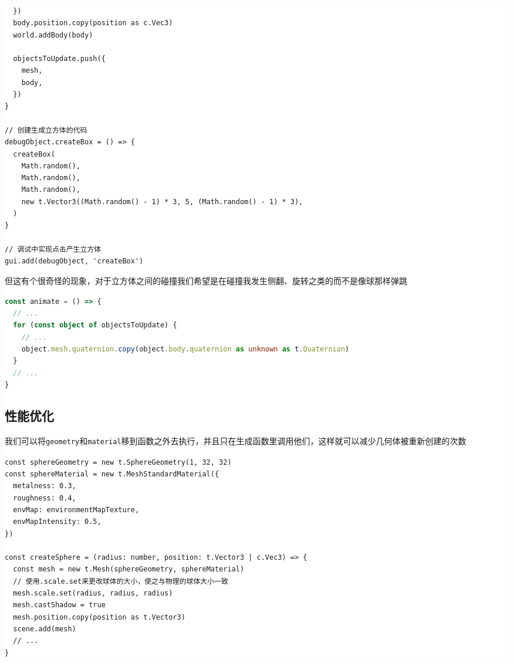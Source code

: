 ```ts:line-numbers
  })
  body.position.copy(position as c.Vec3)
  world.addBody(body)

  objectsToUpdate.push({
    mesh,
    body,
  })
}

// 创建生成立方体的代码
debugObject.createBox = () => {
  createBox(
    Math.random(),
    Math.random(),
    Math.random(),
    new t.Vector3((Math.random() - 1) * 3, 5, (Math.random() - 1) * 3),
  )
}

// 调试中实现点击产生立方体
gui.add(debugObject, 'createBox')
```

但这有个很奇怪的现象，对于立方体之间的碰撞我们希望是在碰撞我发生侧翻、旋转之类的而不是像球那样弹跳

```ts
const animate = () => {
  // ...
  for (const object of objectsToUpdate) {
    // ...
    object.mesh.quaternion.copy(object.body.quaternion as unknown as t.Quaternion)
  }
  // ...
}
```

## 性能优化

我们可以将`geometry`和`material`移到函数之外去执行，并且只在生成函数里调用他们，这样就可以减少几何体被重新创建的次数

```ts:line-numbers
const sphereGeometry = new t.SphereGeometry(1, 32, 32)
const sphereMaterial = new t.MeshStandardMaterial({
  metalness: 0.3,
  roughness: 0.4,
  envMap: environmentMapTexture,
  envMapIntensity: 0.5,
})

const createSphere = (radius: number, position: t.Vector3 | c.Vec3) => {
  const mesh = new t.Mesh(sphereGeometry, sphereMaterial)
  // 使用.scale.set来更改球体的大小，使之与物理的球体大小一致
  mesh.scale.set(radius, radius, radius)
  mesh.castShadow = true
  mesh.position.copy(position as t.Vector3)
  scene.add(mesh)
  // ...
}
```
